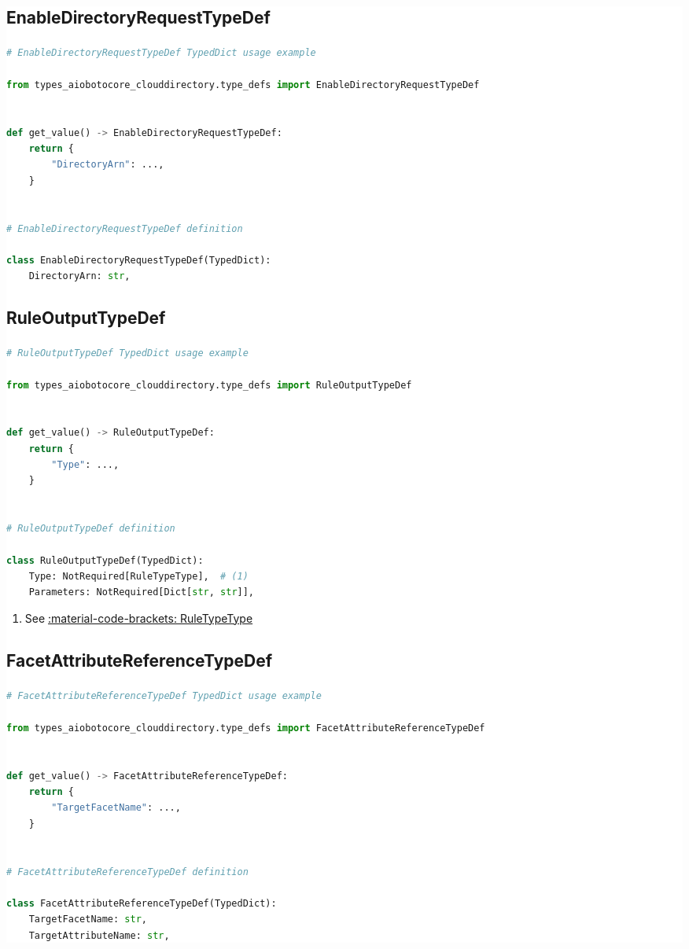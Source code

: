 
## EnableDirectoryRequestTypeDef

```python
# EnableDirectoryRequestTypeDef TypedDict usage example

from types_aiobotocore_clouddirectory.type_defs import EnableDirectoryRequestTypeDef


def get_value() -> EnableDirectoryRequestTypeDef:
    return {
        "DirectoryArn": ...,
    }


# EnableDirectoryRequestTypeDef definition

class EnableDirectoryRequestTypeDef(TypedDict):
    DirectoryArn: str,
```

## RuleOutputTypeDef

```python
# RuleOutputTypeDef TypedDict usage example

from types_aiobotocore_clouddirectory.type_defs import RuleOutputTypeDef


def get_value() -> RuleOutputTypeDef:
    return {
        "Type": ...,
    }


# RuleOutputTypeDef definition

class RuleOutputTypeDef(TypedDict):
    Type: NotRequired[RuleTypeType],  # (1)
    Parameters: NotRequired[Dict[str, str]],
```

1. See [:material-code-brackets: RuleTypeType](./literals.md#ruletypetype) 
## FacetAttributeReferenceTypeDef

```python
# FacetAttributeReferenceTypeDef TypedDict usage example

from types_aiobotocore_clouddirectory.type_defs import FacetAttributeReferenceTypeDef


def get_value() -> FacetAttributeReferenceTypeDef:
    return {
        "TargetFacetName": ...,
    }


# FacetAttributeReferenceTypeDef definition

class FacetAttributeReferenceTypeDef(TypedDict):
    TargetFacetName: str,
    TargetAttributeName: str,
```
